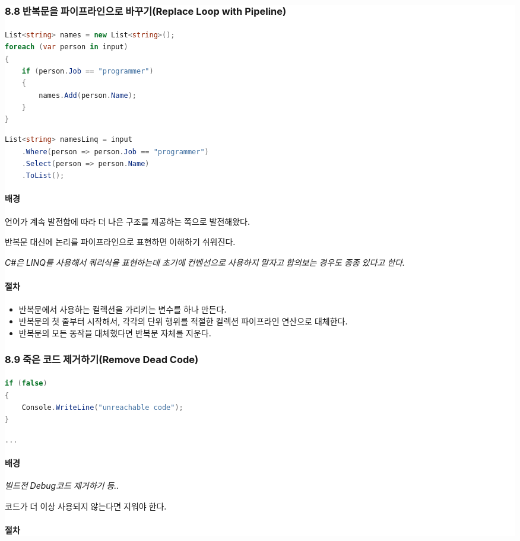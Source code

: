 ```csharp
```

### 8.8 반복문을 파이프라인으로 바꾸기(Replace Loop with Pipeline)

```csharp
List<string> names = new List<string>();
foreach (var person in input)
{
    if (person.Job == "programmer")
    {
        names.Add(person.Name);
    }
}
```

```csharp
List<string> namesLinq = input
    .Where(person => person.Job == "programmer")
    .Select(person => person.Name)
    .ToList();
```

#### 배경

언어가 계속 발전함에 따라 더 나은 구조를 제공하는 쪽으로 발전해왔다.

반복문 대신에 논리를 파이프라인으로 표현하면 이해하기 쉬워진다.

*C#은 LINQ를 사용해서 쿼리식을 표현하는데 초기에 컨벤션으로 사용하지 말자고 합의보는 경우도 종종 있다고 한다.*

#### 절차

- 반복문에서 사용하는 컬렉션을 가리키는 변수를 하나 만든다.
- 반복문의 첫 줄부터 시작해서, 각각의 단위 행위를 적절한 컬렉션 파이프라인 연산으로 대체한다.
- 반복문의 모든 동작을 대체했다면 반복문 자체를 지운다.

### 8.9 죽은 코드 제거하기(Remove Dead Code)

```csharp
if (false)
{
    Console.WriteLine("unreachable code");
}
```

```csharp
...
```

#### 배경

*빌드전 Debug코드 제거하기 등..*

코드가 더 이상 사용되지 않는다면 지워야 한다.

#### 절차
